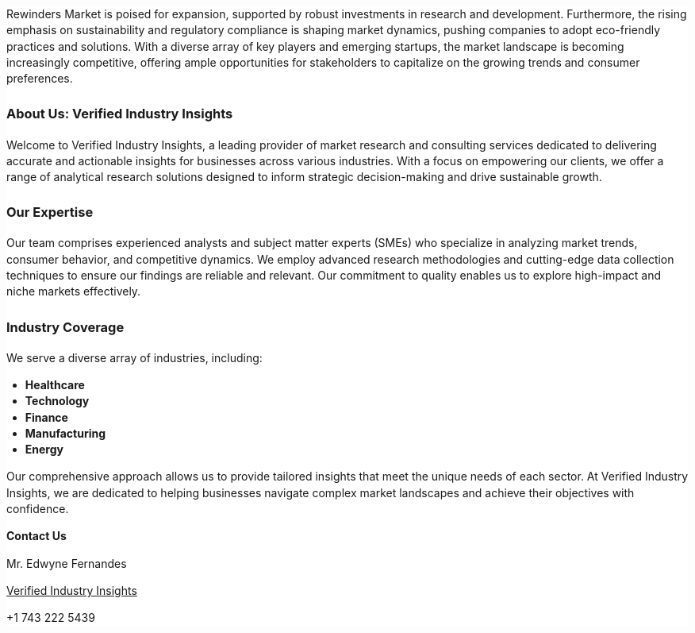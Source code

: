 Rewinders Market is poised for expansion, supported by robust investments in research and development. Furthermore, the rising emphasis on sustainability and regulatory compliance is shaping market dynamics, pushing companies to adopt eco-friendly practices and solutions. With a diverse array of key players and emerging startups, the market landscape is becoming increasingly competitive, offering ample opportunities for stakeholders to capitalize on the growing trends and consumer preferences.</p><h3>About Us: Verified Industry Insights</h3><p>Welcome to Verified Industry Insights, a leading provider of market research and consulting services dedicated to delivering accurate and actionable insights for businesses across various industries. With a focus on empowering our clients, we offer a range of analytical research solutions designed to inform strategic decision-making and drive sustainable growth.</p><h3>Our Expertise</h3><p>Our team comprises experienced analysts and subject matter experts (SMEs) who specialize in analyzing market trends, consumer behavior, and competitive dynamics. We employ advanced research methodologies and cutting-edge data collection techniques to ensure our findings are reliable and relevant. Our commitment to quality enables us to explore high-impact and niche markets effectively.</p><h3>Industry Coverage</h3><p>We serve a diverse array of industries, including:</p><ul><li><strong>Healthcare</strong></li><li><strong>Technology</strong></li><li><strong>Finance</strong></li><li><strong>Manufacturing</strong></li><li><strong>Energy</strong></li></ul><p>Our comprehensive approach allows us to provide tailored insights that meet the unique needs of each sector. At Verified Industry Insights, we are dedicated to helping businesses navigate complex market landscapes and achieve their objectives with confidence.</p><p><strong>Contact Us</strong></p><p>Mr. Edwyne Fernandes</p><p><a href="https://www.verifiedindustryinsights.com/">Verified Industry Insights</a></p><p>+1 743 222 5439</p>
